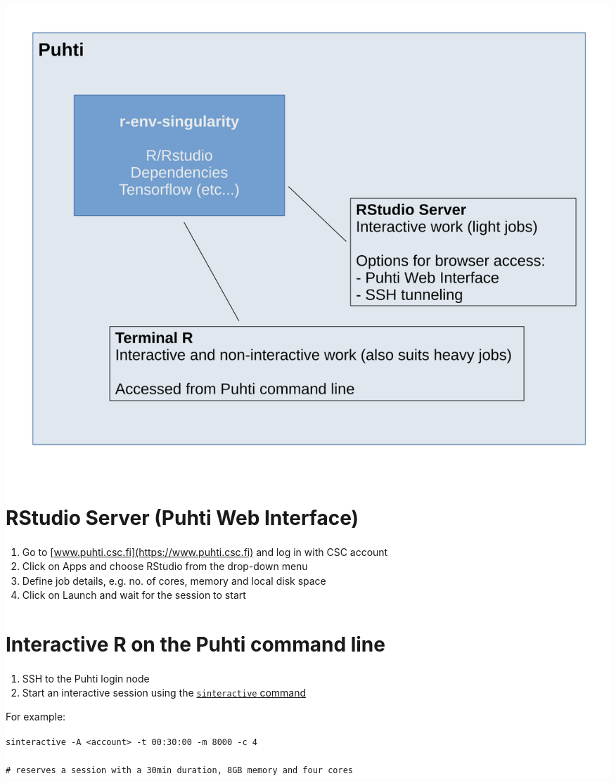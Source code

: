   <img src="./img/r-access.svg">
</p>

# RStudio Server (Puhti Web Interface)

1. Go to [www.puhti.csc.fi](https://www.puhti.csc.fi) and log in with CSC account
2. Click on Apps and choose RStudio from the drop-down menu
3. Define job details, e.g. no. of cores, memory and local disk space
4. Click on Launch and wait for the session to start

# Interactive R on the Puhti command line
1. SSH to the Puhti login node
2. Start an interactive session using the [`sinteractive` command](https://docs.csc.fi/computing/running/interactive-usage/)

For example:
```text
sinteractive -A <account> -t 00:30:00 -m 8000 -c 4

# reserves a session with a 30min duration, 8GB memory and four cores
```
